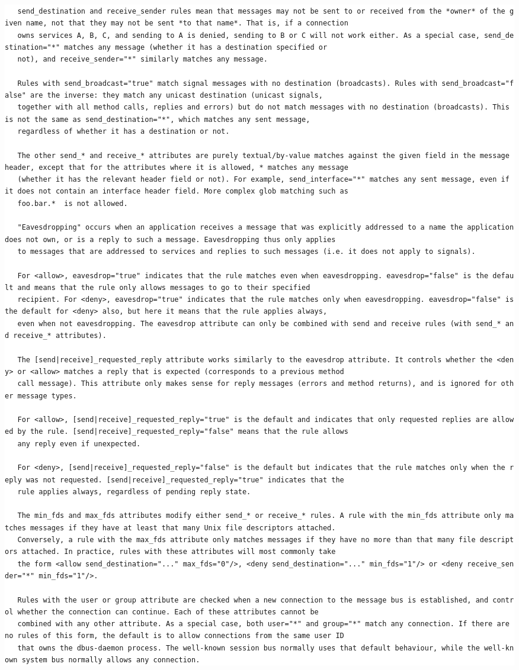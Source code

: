        send_destination and receive_sender rules mean that messages may not be sent to or received from the *owner* of the given name, not that they may not be sent *to that name*. That is, if a connection
       owns services A, B, C, and sending to A is denied, sending to B or C will not work either. As a special case, send_destination="*" matches any message (whether it has a destination specified or
       not), and receive_sender="*" similarly matches any message.

       Rules with send_broadcast="true" match signal messages with no destination (broadcasts). Rules with send_broadcast="false" are the inverse: they match any unicast destination (unicast signals,
       together with all method calls, replies and errors) but do not match messages with no destination (broadcasts). This is not the same as send_destination="*", which matches any sent message,
       regardless of whether it has a destination or not.

       The other send_* and receive_* attributes are purely textual/by-value matches against the given field in the message header, except that for the attributes where it is allowed, * matches any message
       (whether it has the relevant header field or not). For example, send_interface="*" matches any sent message, even if it does not contain an interface header field. More complex glob matching such as
       foo.bar.*  is not allowed.

       "Eavesdropping" occurs when an application receives a message that was explicitly addressed to a name the application does not own, or is a reply to such a message. Eavesdropping thus only applies
       to messages that are addressed to services and replies to such messages (i.e. it does not apply to signals).

       For <allow>, eavesdrop="true" indicates that the rule matches even when eavesdropping. eavesdrop="false" is the default and means that the rule only allows messages to go to their specified
       recipient. For <deny>, eavesdrop="true" indicates that the rule matches only when eavesdropping. eavesdrop="false" is the default for <deny> also, but here it means that the rule applies always,
       even when not eavesdropping. The eavesdrop attribute can only be combined with send and receive rules (with send_* and receive_* attributes).

       The [send|receive]_requested_reply attribute works similarly to the eavesdrop attribute. It controls whether the <deny> or <allow> matches a reply that is expected (corresponds to a previous method
       call message). This attribute only makes sense for reply messages (errors and method returns), and is ignored for other message types.

       For <allow>, [send|receive]_requested_reply="true" is the default and indicates that only requested replies are allowed by the rule. [send|receive]_requested_reply="false" means that the rule allows
       any reply even if unexpected.

       For <deny>, [send|receive]_requested_reply="false" is the default but indicates that the rule matches only when the reply was not requested. [send|receive]_requested_reply="true" indicates that the
       rule applies always, regardless of pending reply state.

       The min_fds and max_fds attributes modify either send_* or receive_* rules. A rule with the min_fds attribute only matches messages if they have at least that many Unix file descriptors attached.
       Conversely, a rule with the max_fds attribute only matches messages if they have no more than that many file descriptors attached. In practice, rules with these attributes will most commonly take
       the form <allow send_destination="..." max_fds="0"/>, <deny send_destination="..." min_fds="1"/> or <deny receive_sender="*" min_fds="1"/>.

       Rules with the user or group attribute are checked when a new connection to the message bus is established, and control whether the connection can continue. Each of these attributes cannot be
       combined with any other attribute. As a special case, both user="*" and group="*" match any connection. If there are no rules of this form, the default is to allow connections from the same user ID
       that owns the dbus-daemon process. The well-known session bus normally uses that default behaviour, while the well-known system bus normally allows any connection.
